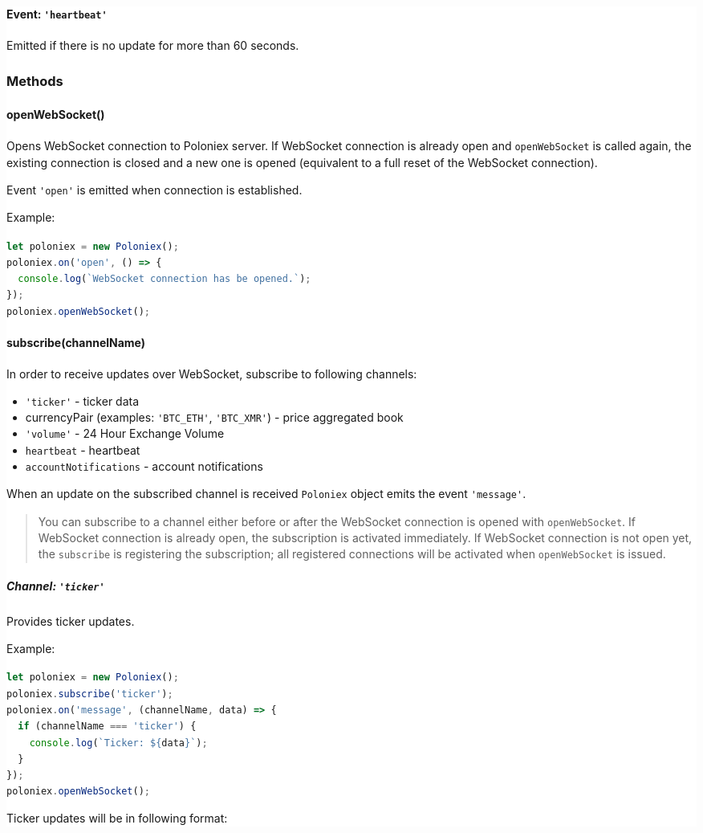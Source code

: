 #### Event: `'heartbeat'`

Emitted if there is no update for more than 60 seconds.


### Methods

#### openWebSocket()

Opens WebSocket connection to Poloniex server.
If WebSocket connection is already open and `openWebSocket` is called again, the existing connection is closed and a new one is opened (equivalent to a full reset of the WebSocket connection).

Event `'open'` is emitted when connection is established.

Example:
```js
let poloniex = new Poloniex();
poloniex.on('open', () => {
  console.log(`WebSocket connection has be opened.`);
});
poloniex.openWebSocket();
```

#### subscribe(channelName)

In order to receive updates over WebSocket, subscribe to following channels:
* `'ticker'` - ticker data
* currencyPair (examples: `'BTC_ETH'`, `'BTC_XMR'`) - price aggregated book 
* `'volume'` - 24 Hour Exchange Volume
* `heartbeat` - heartbeat
* `accountNotifications` - account notifications

When an update on the subscribed channel is received `Poloniex` object emits the event `'message'`.

 > You can subscribe to a channel either before or after the WebSocket connection is opened with `openWebSocket`. If WebSocket connection is already open, the subscription is activated immediately. If WebSocket connection is not open yet, the `subscribe` is registering the subscription; all registered connections will be activated when `openWebSocket` is issued.

##### Channel: `'ticker'`

Provides ticker updates.

Example:
```js
let poloniex = new Poloniex();
poloniex.subscribe('ticker');
poloniex.on('message', (channelName, data) => {
  if (channelName === 'ticker') {
    console.log(`Ticker: ${data}`);
  }
});
poloniex.openWebSocket();
```
Ticker updates will be in following format:
